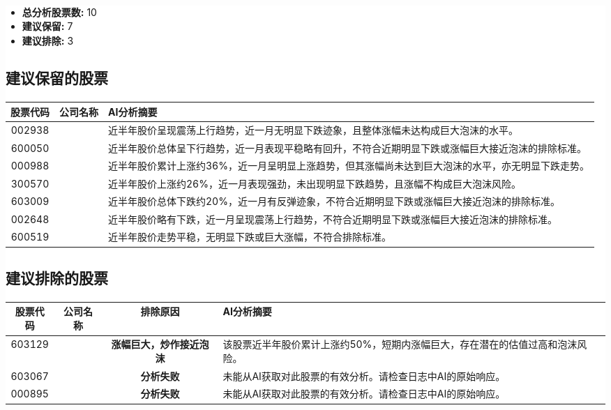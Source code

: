 - **总分析股票数:** 10
- **建议保留:** 7
- **建议排除:** 3

## 建议保留的股票

| 股票代码 | 公司名称 | AI分析摘要 |
|:---:|:---:|:---|
| 002938 |  | 近半年股价呈现震荡上行趋势，近一月无明显下跌迹象，且整体涨幅未达构成巨大泡沫的水平。 |
| 600050 |  | 近半年股价总体呈下行趋势，近一月表现平稳略有回升，不符合近期明显下跌或涨幅巨大接近泡沫的排除标准。 |
| 000988 |  | 近半年股价累计上涨约36%，近一月呈明显上涨趋势，但其涨幅尚未达到巨大泡沫的水平，亦无明显下跌走势。 |
| 300570 |  | 近半年股价上涨约26%，近一月表现强劲，未出现明显下跌趋势，且涨幅不构成巨大泡沫风险。 |
| 603009 |  | 近半年股价总体下跌约20%，近一月有反弹迹象，不符合近期明显下跌或涨幅巨大接近泡沫的排除标准。 |
| 002648 |  | 近半年股价略有下跌，近一月呈现震荡上行趋势，不符合近期明显下跌或涨幅巨大接近泡沫的排除标准。 |
| 600519 |  | 近半年股价走势平稳，无明显下跌或巨大涨幅，不符合排除标准。 |

## 建议排除的股票

| 股票代码 | 公司名称 | 排除原因 | AI分析摘要 |
|:---:|:---:|:---:|:---|
| 603129 |  | **涨幅巨大，炒作接近泡沫** | 该股票近半年股价累计上涨约50%，短期内涨幅巨大，存在潜在的估值过高和泡沫风险。 |
| 603067 |  | **分析失败** | 未能从AI获取对此股票的有效分析。请检查日志中AI的原始响应。 |
| 000895 |  | **分析失败** | 未能从AI获取对此股票的有效分析。请检查日志中AI的原始响应。 |
